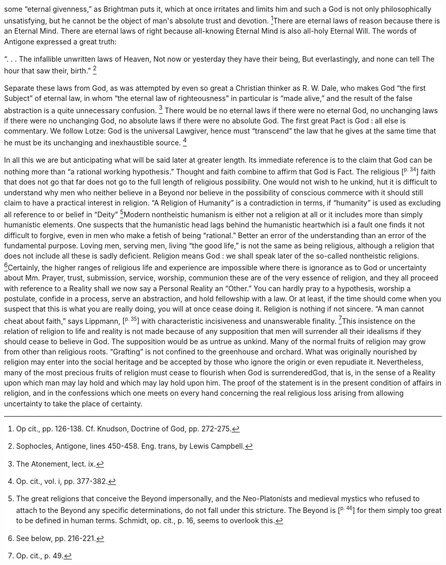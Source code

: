 some “eternal givenness,” as Brightman puts it, which at once irritates and limits him and such a God is not only philosophically unsatisfying, but he cannot be the object of man's absolute trust and devotion. [^19]There are eternal laws of reason because there is an Eternal Mind. There are eternal laws of right because all-knowing Eternal Mind is also all-holy Eternal Will. The words of Antigone expressed a great truth:

“. . . The infallible unwritten laws of Heaven, Not now or yesterday they have their being, But everlastingly, and none can tell The hour that saw their, birth.” [^20]

Separate these laws from God, as was attempted by even so great a Christian thinker as R. W. Dale, who makes God “the first Subject” of eternal law, in whom “the eternal law of righteousness” in particular is “made alive,” and the result of the false abstraction is a quite unnecessary confusion. [^21] There would be no eternal laws if there were no eternal God, no unchanging laws if there were no unchanging God, no absolute laws if there were no absolute God. The first great Pact is God : all else is commentary. We follow Lotze: God is the universal Lawgiver, hence must “transcend” the law that he gives at the same time that he must be its unchanging and inexhaustible source. [^22]

In all this we are but anticipating what will be said later at greater length. Its immediate reference is to the claim that God can be nothing more than “a rational working hypothesis.” Thought and faith combine to affirm that God is Fact. The religious <span id="p34">[<sup><small>p. 34</small></sup>]</span> faith that does not go that far does not go to the full length of religious possibility. One would not wish to he unkind, hut it is difficult to understand why men who neither believe in a Beyond nor believe in the possibility of conscious commerce with it should still claim to have a practical interest in religion. “A Religion of Humanity” is a contradiction in terms, if “humanity” is used as excluding all reference to or belief in “Deity”  [^23]Modern nontheistic humanism is either not a religion at all or it includes more than simply humanistic elements. One suspects that the humanistic head lags behind the humanistic heartwhich isi a fault one finds it not difficult to forgive, even in men who make a fetish of being “rational.” Better an error of the understanding than an error of the fundamental purpose. Loving men, serving men, living “the good life,” is not the same as being religious, although a religion that does not include all these is sadly deficient. Religion means God : we shall speak later of the so-called nontheistic religions. [^24]Certainly, the higher ranges of religious life and experience are impossible where there is ignorance as to God or uncertainty about Mm. Prayer, trust, submission, service, worship, communion these are of the very essence of religion, and they all proceed with reference to a Reality shall we now say a Personal Reality an “Other.” You can hardly pray to a hypothesis, worship a postulate, confide in a process, serve an abstraction, and hold fellowship with a law. Or at least, if the time should come when you suspect that this is what you are really doing, you will at once cease doing it. Religion is nothing if not sincere. “A man cannot cheat about faith,” says Lippmann, <span id="p35">[<sup><small>p. 35</small></sup>]</span> with characteristic incisiveness and unanswerable finality. [^25]This insistence on the relation of religion to life and reality is not made because of any supposition that men will surrender all their idealisms if they should cease to believe in God. The supposition would be as untrue as unkind. Many of the normal fruits of religion may grow from other than religious roots. “Grafting” is not confined to the greenhouse and orchard. What was originally nourished by religion may enter into the social heritage and be accepted by those who ignore the origin or even repudiate it. Nevertheless, many of the most precious fruits of religion must cease to flourish when God is surrenderedGod, that is, in the sense of a Reality upon which man may lay hold and which may lay hold upon him. The proof of the statement is in the present condition of affairs in religion, and in the confessions which one meets on every hand concerning the real religious loss arising from allowing uncertainty to take the place of certainty.


[^1]: The Problem of God, pp. 25-26.
[^2]: See the philosophical writings of A. J. Balfour, A Defense of Philosophic Doubt, The Foundations of Belief, and Theism and Humanism, for a clear statement of this predicament. The danger of forcing it, however, is very clearly shown in A. S. Pringle-Pattison, The Idea of- God in the Light of Recent Philosophy, pp. 59-65.
[^3]: Cf. Krutch, The Modern Temper, chap, vii, on “The Phantom of Certitude,” for a criticism of the idea that men may attain certitude in high matters.
[^4]: “Love not pleasure : Love God. This is the EVERLASTING YEA, wherein all contradiction is solved; wherein whoso walks and works, it is well with him.” Carlyle, Sartor Resartus, bk. ii, chap. ix.
[^5]: Microcosmus, Eng. trans., vol. i, bk. v, pp. 552-553. “For however unknown, yea, unknowable, we may pronounce the quality of anything to be, if the name ‘quality’ is not to be a quite meaningless arbitrary designation of the essential content of things, but to denote it (at least formally) with precision and significance, the unknown quality of beings must possess the characteristics peculiar to every quality as such. But we know only the qualities of sensation; from 'them alone is the universal notion abstracted. . . . We form our conception of supersensible qualities entirely on the model of the sensible ones with which we are familiar.”
[^6]: Brightman, op. cit., p. 25.
[^7]: Preface to Morals., p. 49.
[^8]: Cf. Joad, The Present and Future of Religion. Joad retains the term “God” but empties it of all definite content, equating it vaguely enough with “values which are divine” (pp. 277ff.). See also his Matter, Life, and Value, pp. 353-368. How much may be embraced under the magic <span id="p44">[<sup><small>p. 44</small></sup>]</span> term “value” is shown in pointed fashion in Ward, Philosophy of Value, chaps, ii and iii. See the section on “Is God Value?” (pp. 199-212), for Ward's strong constructive conclusion. Schmidt, in The Coming Religion, doubts if theism can continue, and in his description of “The Beligion of the Future” (pp. 250-259, and cf. below, pp. 216-221, etc.) he says not one word as to God; yet the book contains a moving appeal for the preservation and deepening of all those “values” which in the past men have generally supposed required the fact of God. Cf. Hoffding, Philosophy of Religion, Eng. trans., closing words of paragraph 89, where God is defined as “the principle of the conservation of value within existence,” and where the conclusion is drawn that in that case any man who works to maintain value is “a child of God.”
[^9]: The Fallen Yew.
[^10]: F. W. H. Myers, St. Paul.
[^11]: Development and Purpose, first edit., p. 244. Haeckel stated and defended the view a generation ago in The Riddle of the Universe, but it was characteristic of what passed in the nineteenth century for scientific naturalism or materialism. Its roots are in the Greek Atomists (see A. History of Science, by Dampier-Whetham, pp. 2328), and among the ancients Democritus gave it classic expression in De natura rerum (see introduction to Eng. trans. Iby Cyril Bailey Oxford Press). Many contemporary scientists are raising their voices against the view, for example, Whitehead, in Science and the Modern World, chaps, i and vi (cf. Overstreet, The Enduring Quest, chaps, i-viii), but that there are many who still accept it may be inferred from the whole temper of such a book as that of Krutch, op. cit.
[^12]: See Lynn Harold Hough, Personality and Science, espec. chap, ii, for a brilliant criticism of this paradox.
[^13]: Macaulay, Essay on Milton, the section describing the Puritan. <span id="p45">[<sup><small>p. 45</small></sup>]</span>
[^14]: Cf. the remark of Krutch, op. cit., that human nature must continue to exist precariously and upon sufferance “in a universe not made for it” (p. 82).
[^15]: See Knudson, The Philosophy of Personalism, for the best study we have of the history of this claim in philosophic thought.
[^16]: For a striking contemporary illustration of this, see O. A. Raven, A Wanderer's Way. The caliber of Canon Raven's mind in other respects is revealed in his Creator Spirit. See also Loisy, My Duel with the Vatican, but cf. W. M. Horton, The Philosophy of the Able Bautain, the chapter entitled “The Odyssey of an Ardent Soul.”
[^17]: The Meaning of God in Human Experience, p. 307. Cf . what is said on the same page about the movement of the mind to God consisting in “some leap from idea to reality.”
[^18]: Hume, Dialogues Concerning Natural Religion, discusses this question. See Works, A. and C. Black edit., Edinburgh, vol. iv, pp. 489ff. Hoffding, op. cit., defends the thesis that it is impossible for human thought to close the series of concepts or causes. The causal series may as well be infinite as not (see pars. 5-10). The curious work of W. H. Gillespie, The Necessary Existence of God, is an argument based on the infinity of space and duration as conceptions which we cannot escape but yet which are unintelligible without an Infinite Being, God. See espec. part xi. .
[^19]: Op cit., pp. 126-138. Cf. Knudson, Doctrine of God, pp. 272-275.
[^20]: Sophocles, Antigone, lines 450-458. Eng. trans, by Lewis Campbell.
[^21]: The Atonement, lect. ix.
[^22]: Op. cit., vol. i, pp. 377-382.
[^23]: The great religions that conceive the Beyond impersonally, and the Neo-Platonists and medieval mystics who refused to attach to the Beyond any specific determinations, do not fall under this stricture. The Beyond is <span id="p46">[<sup><small>p. 46</small></sup>]</span> for them simply too great to be defined in human terms. Schmidt, op. cit., p. 16, seems to overlook this.
[^24]: See below, pp. 216-221.
[^25]: Op. cit., p. 49.
[^26]: For a well-informed discussion of the Dialogues of Lucian of Samosata (2nd cent., A. D.), Lynn Harold Hough, The Artist and the Critic, lect. iii.
[^27]: See Doedalus, pp. 65-68.
[^28]: God in, Christian Experience, p. xi.
[^29]: Cf . H. H. Horne, This New Education. Home argues cogently that an education which does not include religion is deficient and gives an incomplete life. “We conclude that we have religion in education because it belongs there, and it belongs there because it belongs in life” (p. 204).
[^30]: See Heim, The New Divine Order, Eng. trans, by E. P. Dickie, espec. the introduction, for a brief but striking statement of the possibility of moral certitude. Heim has caught the Barthian emphasis, but has avoided the extravagant Barthian paradoxes.